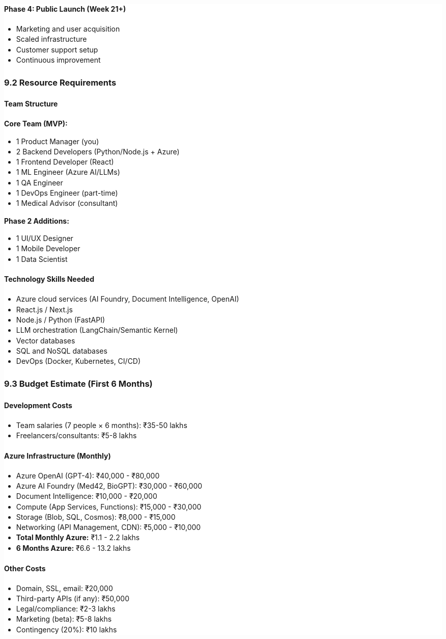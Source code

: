 #### **Phase 4: Public Launch (Week 21+)**
- Marketing and user acquisition
- Scaled infrastructure
- Customer support setup
- Continuous improvement

### 9.2 Resource Requirements

#### Team Structure
**Core Team (MVP):**
- 1 Product Manager (you)
- 2 Backend Developers (Python/Node.js + Azure)
- 1 Frontend Developer (React)
- 1 ML Engineer (Azure AI/LLMs)
- 1 QA Engineer
- 1 DevOps Engineer (part-time)
- 1 Medical Advisor (consultant)

**Phase 2 Additions:**
- 1 UI/UX Designer
- 1 Mobile Developer
- 1 Data Scientist

#### Technology Skills Needed
- Azure cloud services (AI Foundry, Document Intelligence, OpenAI)
- React.js / Next.js
- Node.js / Python (FastAPI)
- LLM orchestration (LangChain/Semantic Kernel)
- Vector databases
- SQL and NoSQL databases
- DevOps (Docker, Kubernetes, CI/CD)

### 9.3 Budget Estimate (First 6 Months)

#### Development Costs
- Team salaries (7 people × 6 months): ₹35-50 lakhs
- Freelancers/consultants: ₹5-8 lakhs

#### Azure Infrastructure (Monthly)
- Azure OpenAI (GPT-4): ₹40,000 - ₹80,000
- Azure AI Foundry (Med42, BioGPT): ₹30,000 - ₹60,000
- Document Intelligence: ₹10,000 - ₹20,000
- Compute (App Services, Functions): ₹15,000 - ₹30,000
- Storage (Blob, SQL, Cosmos): ₹8,000 - ₹15,000
- Networking (API Management, CDN): ₹5,000 - ₹10,000
- **Total Monthly Azure:** ₹1.1 - 2.2 lakhs
- **6 Months Azure:** ₹6.6 - 13.2 lakhs

#### Other Costs
- Domain, SSL, email: ₹20,000
- Third-party APIs (if any): ₹50,000
- Legal/compliance: ₹2-3 lakhs
- Marketing (beta): ₹5-8 lakhs
- Contingency (20%): ₹10 lakhs
